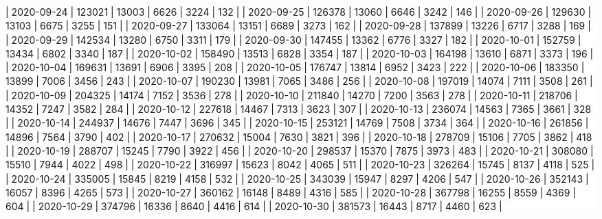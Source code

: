 | 2020-09-24 | 123021 | 13003 | 6626 | 3224 | 132 |
| 2020-09-25 | 126378 | 13060 | 6646 | 3242 | 146 |
| 2020-09-26 | 129630 | 13103 | 6675 | 3255 | 151 |
| 2020-09-27 | 133064 | 13151 | 6689 | 3273 | 162 |
| 2020-09-28 | 137899 | 13226 | 6717 | 3288 | 169 |
| 2020-09-29 | 142534 | 13280 | 6750 | 3311 | 179 |
| 2020-09-30 | 147455 | 13362 | 6776 | 3327 | 182 |
| 2020-10-01 | 152759 | 13434 | 6802 | 3340 | 187 |
| 2020-10-02 | 158490 | 13513 | 6828 | 3354 | 187 |
| 2020-10-03 | 164198 | 13610 | 6871 | 3373 | 196 |
| 2020-10-04 | 169631 | 13691 | 6906 | 3395 | 208 |
| 2020-10-05 | 176747 | 13814 | 6952 | 3423 | 222 |
| 2020-10-06 | 183350 | 13899 | 7006 | 3456 | 243 |
| 2020-10-07 | 190230 | 13981 | 7065 | 3486 | 256 |
| 2020-10-08 | 197019 | 14074 | 7111 | 3508 | 261 |
| 2020-10-09 | 204325 | 14174 | 7152 | 3536 | 278 |
| 2020-10-10 | 211840 | 14270 | 7200 | 3563 | 278 |
| 2020-10-11 | 218706 | 14352 | 7247 | 3582 | 284 |
| 2020-10-12 | 227618 | 14467 | 7313 | 3623 | 307 |
| 2020-10-13 | 236074 | 14563 | 7365 | 3661 | 328 |
| 2020-10-14 | 244937 | 14676 | 7447 | 3696 | 345 |
| 2020-10-15 | 253121 | 14769 | 7508 | 3734 | 364 |
| 2020-10-16 | 261856 | 14896 | 7564 | 3790 | 402 |
| 2020-10-17 | 270632 | 15004 | 7630 | 3821 | 396 |
| 2020-10-18 | 278709 | 15106 | 7705 | 3862 | 418 |
| 2020-10-19 | 288707 | 15245 | 7790 | 3922 | 456 |
| 2020-10-20 | 298537 | 15370 | 7875 | 3973 | 483 |
| 2020-10-21 | 308080 | 15510 | 7944 | 4022 | 498 |
| 2020-10-22 | 316997 | 15623 | 8042 | 4065 | 511 |
| 2020-10-23 | 326264 | 15745 | 8137 | 4118 | 525 |
| 2020-10-24 | 335005 | 15845 | 8219 | 4158 | 532 |
| 2020-10-25 | 343039 | 15947 | 8297 | 4206 | 547 |
| 2020-10-26 | 352143 | 16057 | 8396 | 4265 | 573 |
| 2020-10-27 | 360162 | 16148 | 8489 | 4316 | 585 |
| 2020-10-28 | 367798 | 16255 | 8559 | 4369 | 604 |
| 2020-10-29 | 374796 | 16336 | 8640 | 4416 | 614 |
| 2020-10-30 | 381573 | 16443 | 8717 | 4460 | 623 |